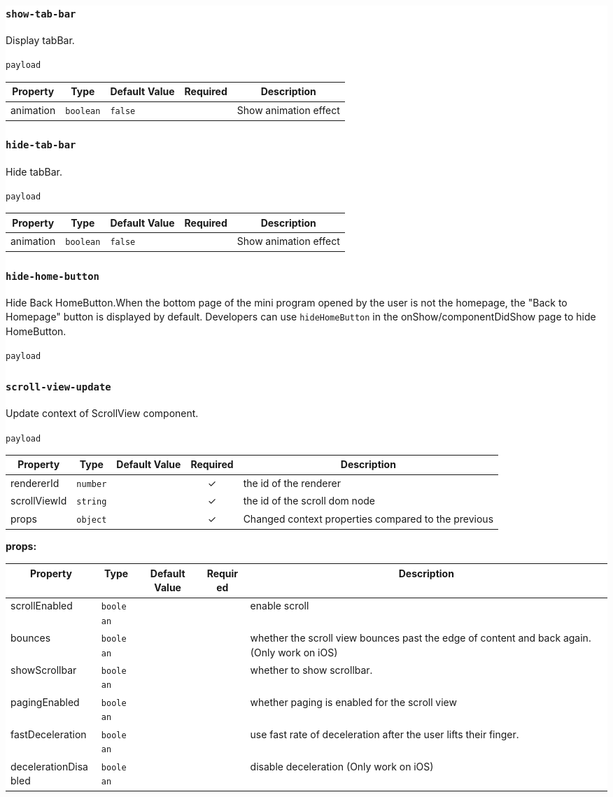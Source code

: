 ### `show-tab-bar`

Display tabBar.

`payload`

| Property  | Type      | Default Value | Required | Description           |
| --------- | --------- | ------------- | :------: | --------------------- |
| animation | `boolean` | `false`       |          | Show animation effect |

### `hide-tab-bar`

Hide tabBar.

`payload`

| Property  | Type      | Default Value | Required | Description           |
| --------- | --------- | ------------- | :------: | --------------------- |
| animation | `boolean` | `false`       |          | Show animation effect |

### `hide-home-button`

Hide Back HomeButton.When the bottom page of the mini program opened by the user is not the homepage, the "Back to Homepage" button is displayed by default. Developers can use `hideHomeButton` in the onShow/componentDidShow page to hide HomeButton.

`payload`

### `scroll-view-update`

Update context of ScrollView component.

`payload`

| Property     | Type     | Default Value | Required | Description                                         |
| ------------ | -------- | ------------- | :------: | --------------------------------------------------- |
| rendererId   | `number` |               |    ✓     | the id of the renderer                              |
| scrollViewId | `string` |               |    ✓     | the id of the scroll dom node                       |
| props        | `object` |               |    ✓     | Changed context properties compared to the previous |

**props:**

| Property             | Type      | Default Value | Required | Description                                                                                 |
| -------------------- | --------- | ------------- | -------- | ------------------------------------------------------------------------------------------- |
| scrollEnabled        | `boolean` |               |          | enable scroll                                                                               |
| bounces              | `boolean` |               |          | whether the scroll view bounces past the edge of content and back again. (Only work on iOS) |
| showScrollbar        | `boolean` |               |          | whether to show scrollbar.                                                                  |
| pagingEnabled        | `boolean` |               |          | whether paging is enabled for the scroll view                                               |
| fastDeceleration     | `boolean` |               |          | use fast rate of deceleration after the user lifts their finger.                            |
| decelerationDisabled | `boolean` |               |          | disable deceleration (Only work on iOS)                                                     |
